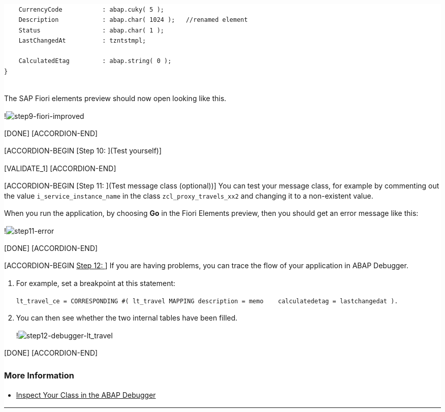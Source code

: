 ```ABAP
    CurrencyCode           : abap.cuky( 5 );
    Description            : abap.char( 1024 );   //renamed element
    Status                 : abap.char( 1 );
    LastChangedAt          : tzntstmpl;

    CalculatedEtag         : abap.string( 0 );
}


```
The SAP Fiori elements preview should now open looking like this.

!![step9-fiori-improved](step9-fiori-improved.png)


[DONE]
[ACCORDION-END]


[ACCORDION-BEGIN [Step 10: ](Test yourself)]

[VALIDATE_1]
[ACCORDION-END]


[ACCORDION-BEGIN [Step 11: ](Test message class (optional))]
You can test your message class, for example by commenting out the value `i_service_instance_name` in the class `zcl_proxy_travels_xx2` and changing it to a non-existent value.

When you run the application, by choosing **Go** in the Fiori Elements preview, then you should get an error message like this:

!![step11-error](step11-error.png)

[DONE]
[ACCORDION-END]

[ACCORDION-BEGIN [Step 12: ](Debugging)]
If you are having problems, you can trace the flow of your application in ABAP Debugger.

1. For example, set a breakpoint at this statement:

    `lt_travel_ce = CORRESPONDING #( lt_travel MAPPING description = memo    calculatedetag = lastchangedat ).`

2. You can then see whether the two internal tables have been filled.

    !![step12-debugger-lt_travel](step12-debugger-lt_travel.png)

[DONE]
[ACCORDION-END]

### More Information

- [Inspect Your Class in the ABAP Debugger](abap-environment-custom-entity-debug)

---

